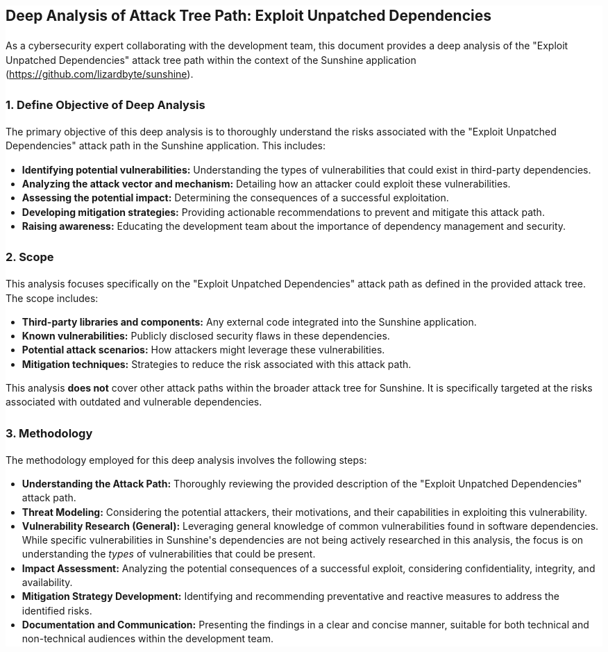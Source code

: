 ## Deep Analysis of Attack Tree Path: Exploit Unpatched Dependencies

As a cybersecurity expert collaborating with the development team, this document provides a deep analysis of the "Exploit Unpatched Dependencies" attack tree path within the context of the Sunshine application (https://github.com/lizardbyte/sunshine).

### 1. Define Objective of Deep Analysis

The primary objective of this deep analysis is to thoroughly understand the risks associated with the "Exploit Unpatched Dependencies" attack path in the Sunshine application. This includes:

* **Identifying potential vulnerabilities:**  Understanding the types of vulnerabilities that could exist in third-party dependencies.
* **Analyzing the attack vector and mechanism:**  Detailing how an attacker could exploit these vulnerabilities.
* **Assessing the potential impact:**  Determining the consequences of a successful exploitation.
* **Developing mitigation strategies:**  Providing actionable recommendations to prevent and mitigate this attack path.
* **Raising awareness:**  Educating the development team about the importance of dependency management and security.

### 2. Scope

This analysis focuses specifically on the "Exploit Unpatched Dependencies" attack path as defined in the provided attack tree. The scope includes:

* **Third-party libraries and components:**  Any external code integrated into the Sunshine application.
* **Known vulnerabilities:**  Publicly disclosed security flaws in these dependencies.
* **Potential attack scenarios:**  How attackers might leverage these vulnerabilities.
* **Mitigation techniques:**  Strategies to reduce the risk associated with this attack path.

This analysis **does not** cover other attack paths within the broader attack tree for Sunshine. It is specifically targeted at the risks associated with outdated and vulnerable dependencies.

### 3. Methodology

The methodology employed for this deep analysis involves the following steps:

* **Understanding the Attack Path:**  Thoroughly reviewing the provided description of the "Exploit Unpatched Dependencies" attack path.
* **Threat Modeling:**  Considering the potential attackers, their motivations, and their capabilities in exploiting this vulnerability.
* **Vulnerability Research (General):**  Leveraging general knowledge of common vulnerabilities found in software dependencies. While specific vulnerabilities in Sunshine's dependencies are not being actively researched in this analysis, the focus is on understanding the *types* of vulnerabilities that could be present.
* **Impact Assessment:**  Analyzing the potential consequences of a successful exploit, considering confidentiality, integrity, and availability.
* **Mitigation Strategy Development:**  Identifying and recommending preventative and reactive measures to address the identified risks.
* **Documentation and Communication:**  Presenting the findings in a clear and concise manner, suitable for both technical and non-technical audiences within the development team.
